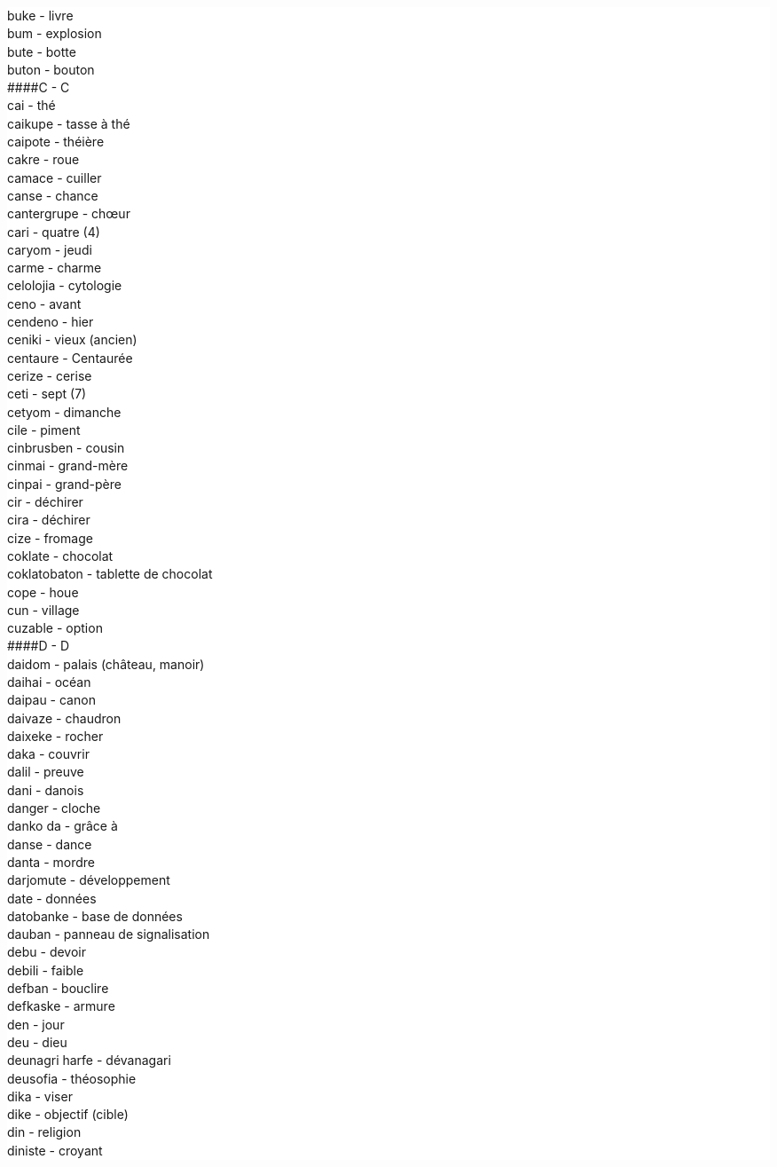 buke - livre  
bum - explosion  
bute - botte  
buton - bouton  
####C - C  
cai - thé  
caikupe - tasse à thé  
caipote - théière  
cakre - roue  
camace - cuiller  
canse - chance  
cantergrupe - chœur  
cari - quatre (4)  
caryom - jeudi  
carme - charme  
celolojia - cytologie  
ceno - avant  
cendeno - hier  
ceniki - vieux (ancien)  
centaure - Centaurée  
cerize - cerise  
ceti - sept (7)  
cetyom - dimanche  
cile - piment  
cinbrusben - cousin  
cinmai - grand-mère  
cinpai - grand-père  
cir - déchirer  
cira - déchirer  
cize - fromage  
coklate - chocolat  
coklatobaton - tablette de chocolat  
cope - houe  
cun - village  
cuzable - option  
####D - D  
daidom - palais (château, manoir)  
daihai - océan  
daipau - canon  
daivaze - chaudron  
daixeke - rocher  
daka - couvrir  
dalil - preuve  
dani - danois  
danger - cloche  
danko da - grâce à  
danse - dance  
danta - mordre  
darjomute - développement  
date - données  
datobanke - base de données  
dauban - panneau de signalisation  
debu - devoir  
debili - faible  
defban - bouclire  
defkaske - armure  
den - jour  
deu - dieu  
deunagri harfe - dévanagari  
deusofia - théosophie  
dika - viser  
dike - objectif (cible)  
din - religion  
diniste - croyant  